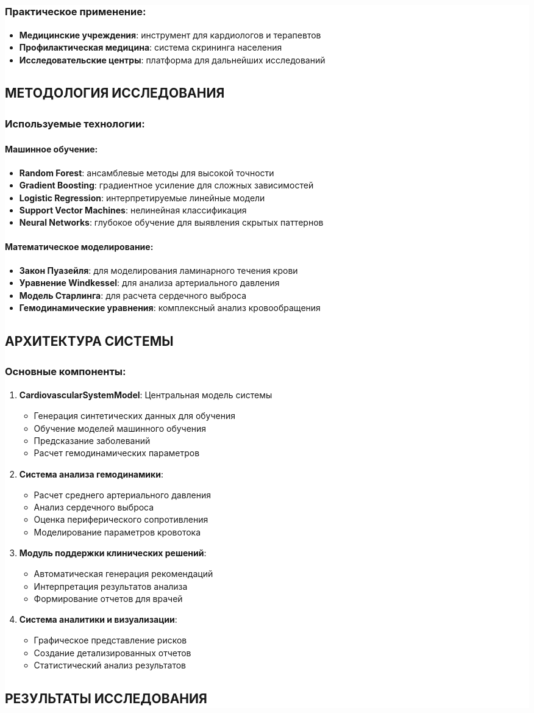 ### Практическое применение:
- **Медицинские учреждения**: инструмент для кардиологов и терапевтов
- **Профилактическая медицина**: система скрининга населения
- **Исследовательские центры**: платформа для дальнейших исследований

## МЕТОДОЛОГИЯ ИССЛЕДОВАНИЯ

### Используемые технологии:

#### Машинное обучение:
- **Random Forest**: ансамблевые методы для высокой точности
- **Gradient Boosting**: градиентное усиление для сложных зависимостей
- **Logistic Regression**: интерпретируемые линейные модели
- **Support Vector Machines**: нелинейная классификация
- **Neural Networks**: глубокое обучение для выявления скрытых паттернов

#### Математическое моделирование:
- **Закон Пуазейля**: для моделирования ламинарного течения крови
- **Уравнение Windkessel**: для анализа артериального давления
- **Модель Старлинга**: для расчета сердечного выброса
- **Гемодинамические уравнения**: комплексный анализ кровообращения

## АРХИТЕКТУРА СИСТЕМЫ

### Основные компоненты:

1. **CardiovascularSystemModel**: Центральная модель системы
   - Генерация синтетических данных для обучения
   - Обучение моделей машинного обучения
   - Предсказание заболеваний
   - Расчет гемодинамических параметров

2. **Система анализа гемодинамики**:
   - Расчет среднего артериального давления
   - Анализ сердечного выброса
   - Оценка периферического сопротивления
   - Моделирование параметров кровотока

3. **Модуль поддержки клинических решений**:
   - Автоматическая генерация рекомендаций
   - Интерпретация результатов анализа
   - Формирование отчетов для врачей

4. **Система аналитики и визуализации**:
   - Графическое представление рисков
   - Создание детализированных отчетов
   - Статистический анализ результатов

## РЕЗУЛЬТАТЫ ИССЛЕДОВАНИЯ
